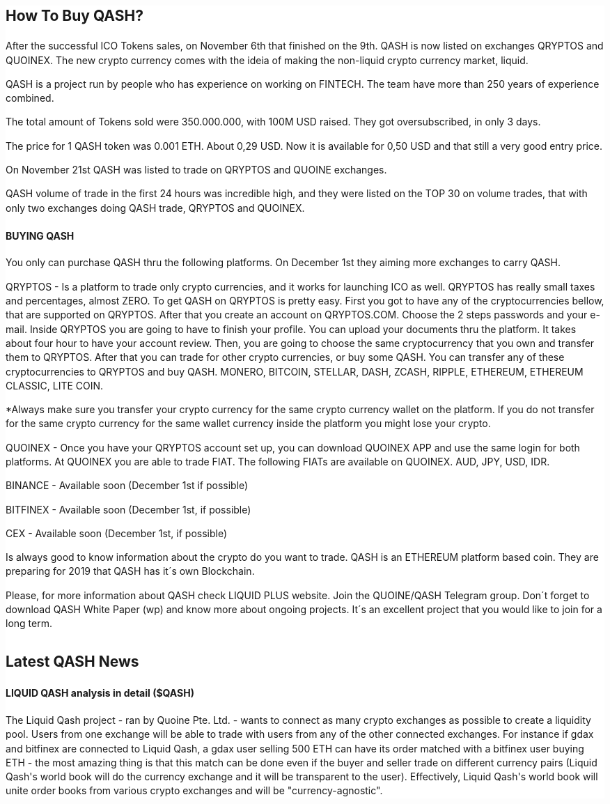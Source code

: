 <h2 id="buy">How To Buy QASH?</h2>

<p>After the successful ICO Tokens sales, on November 6th  that finished on the 9th. QASH is now listed on exchanges QRYPTOS and QUOINEX. The new crypto currency comes with the ideia of making the non-liquid crypto currency market, liquid.</p>

<p>QASH is a project run by people who has experience on working on FINTECH. The team have more than 250 years of experience combined. </p>

<p>The total amount of Tokens sold were 350.000.000, with 100M USD raised.  They got oversubscribed, in only 3 days. </p>

<p>The price for 1 QASH token was 0.001 ETH. About 0,29 USD. Now it is available for 0,50 USD and that still a very good entry price.    </p>

<p>On November 21st QASH was listed to trade on QRYPTOS and QUOINE exchanges.</p>

<p>QASH volume of trade in the first 24 hours was incredible high, and they were listed on the TOP 30 on volume trades, that with only two exchanges doing QASH trade, QRYPTOS and QUOINEX.</p>

<h4>BUYING QASH</h4>

<p>You only can purchase QASH thru the following platforms. On December 1st they aiming more exchanges to carry QASH.</p>

<p>QRYPTOS - Is a platform to trade only crypto currencies, and it works for launching ICO as well. QRYPTOS has really small taxes and percentages, almost ZERO. To get QASH on QRYPTOS is pretty easy. First you got to have any of the cryptocurrencies bellow, that are supported on QRYPTOS. After that you create an account on QRYPTOS.COM. Choose the 2 steps passwords and your e-mail. Inside QRYPTOS you are going to have to finish your profile. You can upload your documents thru the platform. It takes about four hour to have your account review. Then, you are going to choose the same cryptocurrency that you own and transfer them to QRYPTOS. After that you can trade for other crypto currencies, or buy some QASH. You can transfer any of these cryptocurrencies to QRYPTOS and buy QASH. MONERO, BITCOIN, STELLAR, DASH, ZCASH, RIPPLE, ETHEREUM, ETHEREUM CLASSIC, LITE COIN.</p>

<p>*Always make sure you transfer your crypto currency for the same crypto currency wallet on the platform. If you do not transfer for the same crypto currency for the same wallet currency inside the platform you might lose your crypto. </p>

<p>QUOINEX - Once you have your QRYPTOS account set up, you can download QUOINEX APP and use the same login for both platforms. At QUOINEX you are able to trade FIAT. The following FIATs are available on QUOINEX. AUD, JPY, USD, IDR.</p>
<p>BINANCE - Available soon (December 1st if possible)</p>
<p>BITFINEX - Available soon (December 1st, if possible)</p>
<p>CEX - Available soon (December 1st, if possible)</p>

<p>Is always good to know information about the crypto do you want to trade. QASH is an ETHEREUM platform based coin. They are preparing for 2019 that QASH has it´s own Blockchain.</p>

<p>Please, for more information about QASH check LIQUID PLUS website.  Join the QUOINE/QASH  Telegram group. Don´t forget to download QASH White Paper (wp) and know more about ongoing projects. It´s an excellent project that you would like to join for a long term.</p>

<h2 id="latest">Latest QASH News</h2>

<h4>LIQUID QASH analysis in detail ($QASH)</h4>

<p>The Liquid Qash project - ran by Quoine Pte. Ltd. - wants to connect as many crypto exchanges as possible to create a liquidity pool. Users from one exchange will be able to trade with users from any of the other connected exchanges. For instance if gdax and bitfinex are connected to Liquid Qash, a gdax user selling 500 ETH can have its order matched with a bitfinex user buying ETH - the most amazing thing is that this match can be done even if the buyer and seller trade on different currency pairs (Liquid Qash's world book will do the currency exchange and it will be transparent to the user). Effectively, Liquid Qash's world book will unite order books from various crypto exchanges and will be "currency-agnostic".</p>
